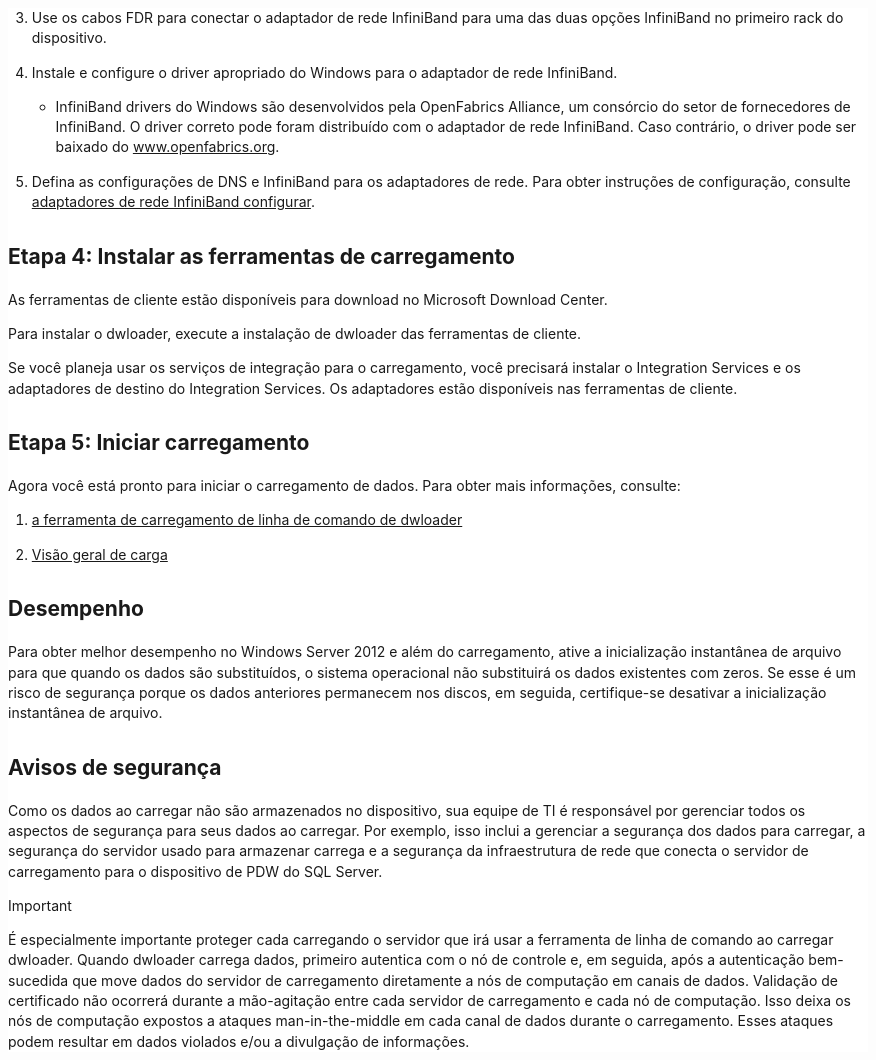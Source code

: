 3.  Use os cabos FDR para conectar o adaptador de rede InfiniBand para uma das duas opções InfiniBand no primeiro rack do dispositivo.  
  
4.  Instale e configure o driver apropriado do Windows para o adaptador de rede InfiniBand.  
  
    -   InfiniBand drivers do Windows são desenvolvidos pela OpenFabrics Alliance, um consórcio do setor de fornecedores de InfiniBand.  O driver correto pode foram distribuído com o adaptador de rede InfiniBand. Caso contrário, o driver pode ser baixado do www.openfabrics.org.  
  
5.  Defina as configurações de DNS e InfiniBand para os adaptadores de rede. Para obter instruções de configuração, consulte [adaptadores de rede InfiniBand configurar](configure-infiniband-network-adapters.md).  
  
## <a name="Step4"></a>Etapa 4: Instalar as ferramentas de carregamento  
As ferramentas de cliente estão disponíveis para download no Microsoft Download Center. 

Para instalar o dwloader, execute a instalação de dwloader das ferramentas de cliente.
  
Se você planeja usar os serviços de integração para o carregamento, você precisará instalar o Integration Services e os adaptadores de destino do Integration Services. Os adaptadores estão disponíveis nas ferramentas de cliente.

 
  
## <a name="Step5"></a>Etapa 5: Iniciar carregamento  
Agora você está pronto para iniciar o carregamento de dados. Para obter mais informações, consulte:  
  
1.  [a ferramenta de carregamento de linha de comando de dwloader](dwloader.md)  
  
2.  [Visão geral de carga](load-overview.md)  
  
## <a name="performance"></a>Desempenho  
Para obter melhor desempenho no Windows Server 2012 e além do carregamento, ative a inicialização instantânea de arquivo para que quando os dados são substituídos, o sistema operacional não substituirá os dados existentes com zeros. Se esse é um risco de segurança porque os dados anteriores permanecem nos discos, em seguida, certifique-se desativar a inicialização instantânea de arquivo.  
  
## <a name="Security"></a>Avisos de segurança  
Como os dados ao carregar não são armazenados no dispositivo, sua equipe de TI é responsável por gerenciar todos os aspectos de segurança para seus dados ao carregar. Por exemplo, isso inclui a gerenciar a segurança dos dados para carregar, a segurança do servidor usado para armazenar carrega e a segurança da infraestrutura de rede que conecta o servidor de carregamento para o dispositivo de PDW do SQL Server.  
  
> [!IMPORTANT]  
> É especialmente importante proteger cada carregando o servidor que irá usar a ferramenta de linha de comando ao carregar dwloader. Quando dwloader carrega dados, primeiro autentica com o nó de controle e, em seguida, após a autenticação bem-sucedida que move dados do servidor de carregamento diretamente a nós de computação em canais de dados. Validação de certificado não ocorrerá durante a mão-agitação entre cada servidor de carregamento e cada nó de computação. Isso deixa os nós de computação expostos a ataques man-in-the-middle em cada canal de dados durante o carregamento. Esses ataques podem resultar em dados violados e/ou a divulgação de informações.  
  